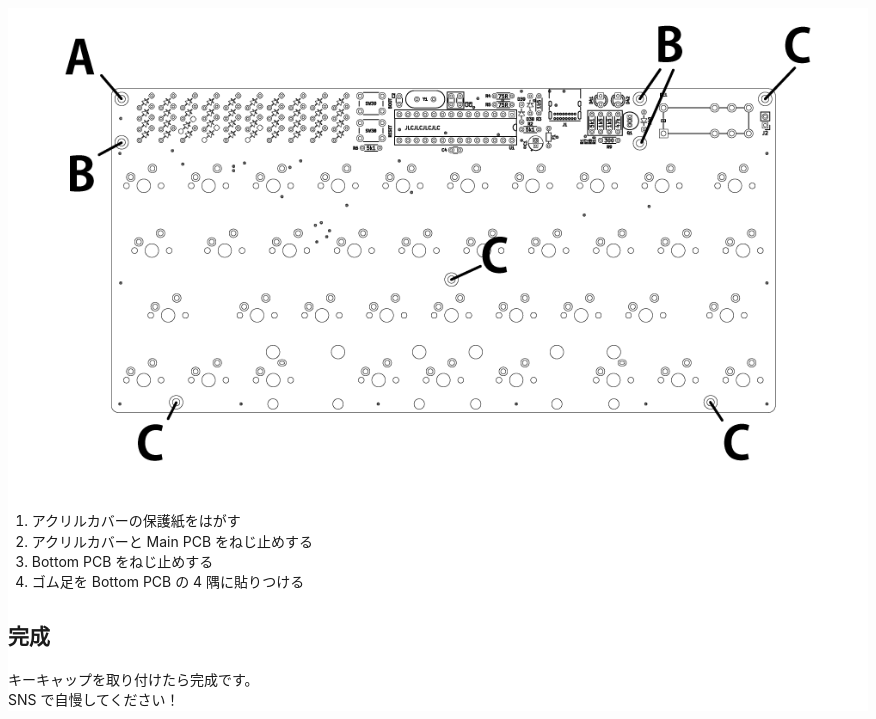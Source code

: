 ![screw position](imgs/screw2.png)

1. アクリルカバーの保護紙をはがす
2. アクリルカバーと Main PCB をねじ止めする
3. Bottom PCB をねじ止めする
4. ゴム足を Bottom PCB の 4 隅に貼りつける

## 完成

キーキャップを取り付けたら完成です。  
SNS で自慢してください！
